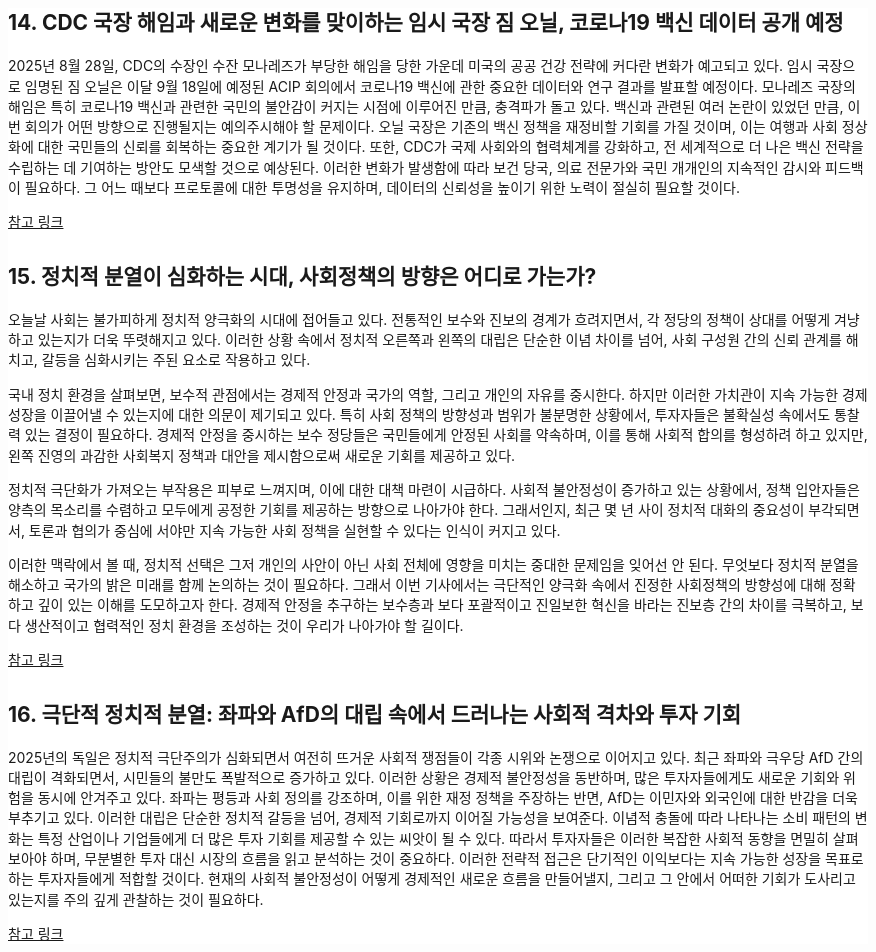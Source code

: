 ## 14. CDC 국장 해임과 새로운 변화를 맞이하는 임시 국장 짐 오닐, 코로나19 백신 데이터 공개 예정

2025년 8월 28일, CDC의 수장인 수잔 모나레즈가 부당한 해임을 당한 가운데 미국의 공공 건강 전략에 커다란 변화가 예고되고 있다. 임시 국장으로 임명된 짐 오닐은 이달 9월 18일에 예정된 ACIP 회의에서 코로나19 백신에 관한 중요한 데이터와 연구 결과를 발표할 예정이다. 모나레즈 국장의 해임은 특히 코로나19 백신과 관련한 국민의 불안감이 커지는 시점에 이루어진 만큼, 충격파가 돌고 있다. 백신과 관련된 여러 논란이 있었던 만큼, 이번 회의가 어떤 방향으로 진행될지는 예의주시해야 할 문제이다. 오닐 국장은 기존의 백신 정책을 재정비할 기회를 가질 것이며, 이는 여행과 사회 정상화에 대한 국민들의 신뢰를 회복하는 중요한 계기가 될 것이다. 또한, CDC가 국제 사회와의 협력체계를 강화하고, 전 세계적으로 더 나은 백신 전략을 수립하는 데 기여하는 방안도 모색할 것으로 예상된다. 이러한 변화가 발생함에 따라 보건 당국, 의료 전문가와 국민 개개인의 지속적인 감시와 피드백이 필요하다. 그 어느 때보다 프로토콜에 대한 투명성을 유지하며, 데이터의 신뢰성을 높이기 위한 노력이 절실히 필요할 것이다.

[참고 링크](https://www.nbcnews.com/health/health-news/cdc-crisis-vaccine-meeting-director-fired-rfk-jr-rcna227777)

## 15. 정치적 분열이 심화하는 시대, 사회정책의 방향은 어디로 가는가?

오늘날 사회는 불가피하게 정치적 양극화의 시대에 접어들고 있다. 전통적인 보수와 진보의 경계가 흐려지면서, 각 정당의 정책이 상대를 어떻게 겨냥하고 있는지가 더욱 뚜렷해지고 있다. 이러한 상황 속에서 정치적 오른쪽과 왼쪽의 대립은 단순한 이념 차이를 넘어, 사회 구성원 간의 신뢰 관계를 해치고, 갈등을 심화시키는 주된 요소로 작용하고 있다.

국내 정치 환경을 살펴보면, 보수적 관점에서는 경제적 안정과 국가의 역할, 그리고 개인의 자유를 중시한다. 하지만 이러한 가치관이 지속 가능한 경제 성장을 이끌어낼 수 있는지에 대한 의문이 제기되고 있다. 특히 사회 정책의 방향성과 범위가 불분명한 상황에서, 투자자들은 불확실성 속에서도 통찰력 있는 결정이 필요하다. 경제적 안정을 중시하는 보수 정당들은 국민들에게 안정된 사회를 약속하며, 이를 통해 사회적 합의를 형성하려 하고 있지만, 왼쪽 진영의 과감한 사회복지 정책과 대안을 제시함으로써 새로운 기회를 제공하고 있다.

정치적 극단화가 가져오는 부작용은 피부로 느껴지며, 이에 대한 대책 마련이 시급하다. 사회적 불안정성이 증가하고 있는 상황에서, 정책 입안자들은 양측의 목소리를 수렴하고 모두에게 공정한 기회를 제공하는 방향으로 나아가야 한다. 그래서인지, 최근 몇 년 사이 정치적 대화의 중요성이 부각되면서, 토론과 협의가 중심에 서야만 지속 가능한 사회 정책을 실현할 수 있다는 인식이 커지고 있다.

이러한 맥락에서 볼 때, 정치적 선택은 그저 개인의 사안이 아닌 사회 전체에 영향을 미치는 중대한 문제임을 잊어선 안 된다. 무엇보다 정치적 분열을 해소하고 국가의 밝은 미래를 함께 논의하는 것이 필요하다. 그래서 이번 기사에서는 극단적인 양극화 속에서 진정한 사회정책의 방향성에 대해 정확하고 깊이 있는 이해를 도모하고자 한다. 경제적 안정을 추구하는 보수층과 보다 포괄적이고 진일보한 혁신을 바라는 진보층 간의 차이를 극복하고, 보다 생산적이고 협력적인 정치 환경을 조성하는 것이 우리가 나아가야 할 길이다.

[참고 링크](https://www.zeit.de/2025/37/politische-linke-polarisierung-politische-rechte-programm-sozialpolitik)

## 16. 극단적 정치적 분열: 좌파와 AfD의 대립 속에서 드러나는 사회적 격차와 투자 기회

2025년의 독일은 정치적 극단주의가 심화되면서 여전히 뜨거운 사회적 쟁점들이 각종 시위와 논쟁으로 이어지고 있다. 최근 좌파와 극우당 AfD 간의 대립이 격화되면서, 시민들의 불만도 폭발적으로 증가하고 있다. 이러한 상황은 경제적 불안정성을 동반하며, 많은 투자자들에게도 새로운 기회와 위험을 동시에 안겨주고 있다. 좌파는 평등과 사회 정의를 강조하며, 이를 위한 재정 정책을 주장하는 반면, AfD는 이민자와 외국인에 대한 반감을 더욱 부추기고 있다. 이러한 대립은 단순한 정치적 갈등을 넘어, 경제적 기회로까지 이어질 가능성을 보여준다. 이념적 충돌에 따라 나타나는 소비 패턴의 변화는 특정 산업이나 기업들에게 더 많은 투자 기회를 제공할 수 있는 씨앗이 될 수 있다. 따라서 투자자들은 이러한 복잡한 사회적 동향을 면밀히 살펴보아야 하며, 무분별한 투자 대신 시장의 흐름을 읽고 분석하는 것이 중요하다. 이러한 전략적 접근은 단기적인 이익보다는 지속 가능한 성장을 목표로 하는 투자자들에게 적합할 것이다. 현재의 사회적 불안정성이 어떻게 경제적인 새로운 흐름을 만들어낼지, 그리고 그 안에서 어떠한 기회가 도사리고 있는지를 주의 깊게 관찰하는 것이 필요하다.

[참고 링크](https://www.zeit.de/2025/37/politische-extreme-polarisierung-linke-afd-protest)
